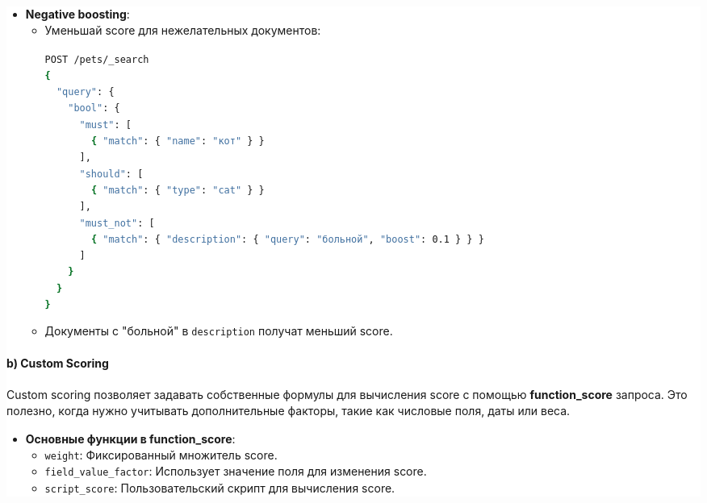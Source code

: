 - **Negative boosting**:
    - Уменьшай score для нежелательных документов:
      ```bash
      POST /pets/_search
      {
        "query": {
          "bool": {
            "must": [
              { "match": { "name": "кот" } }
            ],
            "should": [
              { "match": { "type": "cat" } }
            ],
            "must_not": [
              { "match": { "description": { "query": "больной", "boost": 0.1 } } }
            ]
          }
        }
      }
      ```
    - Документы с "больной" в `description` получат меньший score.

#### b) Custom Scoring
Custom scoring позволяет задавать собственные формулы для вычисления score с помощью **function_score** запроса. Это полезно, когда нужно учитывать дополнительные факторы, такие как числовые поля, даты или веса.

- **Основные функции в function_score**:
    - `weight`: Фиксированный множитель score.
    - `field_value_factor`: Использует значение поля для изменения score.
    - `script_score`: Пользовательский скрипт для вычисления score.
